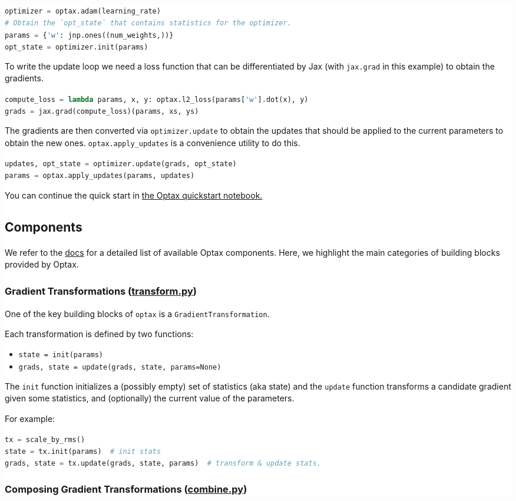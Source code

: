 ```python
optimizer = optax.adam(learning_rate)
# Obtain the `opt_state` that contains statistics for the optimizer.
params = {'w': jnp.ones((num_weights,))}
opt_state = optimizer.init(params)
```

To write the update loop we need a loss function that can be differentiated by
Jax (with `jax.grad` in this
example) to obtain the gradients.

```python
compute_loss = lambda params, x, y: optax.l2_loss(params['w'].dot(x), y)
grads = jax.grad(compute_loss)(params, xs, ys)
```

The gradients are then converted via `optimizer.update` to obtain the updates
that should be applied to the current parameters to obtain the new ones.
`optax.apply_updates` is a convenience utility to do this.

```python
updates, opt_state = optimizer.update(grads, opt_state)
params = optax.apply_updates(params, updates)
```

You can continue the quick start in [the Optax quickstart notebook.](https://github.com/deepmind/optax/blob/master/examples/quick_start.ipynb)


## Components

We refer to the [docs](https://optax.readthedocs.io/en/latest/index.html)
for a detailed list of available Optax components. Here, we highlight
the main categories of building blocks provided by Optax.

### Gradient Transformations ([transform.py](https://github.com/deepmind/optax/blob/master/optax/_src/transform.py))

One of the key building blocks of `optax` is a `GradientTransformation`.

Each transformation is defined by two functions:

*   `state = init(params)`
*   `grads, state = update(grads, state, params=None)`

The `init` function initializes a (possibly empty) set of statistics (aka state)
and the `update` function transforms a candidate gradient given some statistics,
and (optionally) the current value of the parameters.

For example:

```python
tx = scale_by_rms()
state = tx.init(params)  # init stats
grads, state = tx.update(grads, state, params)  # transform & update stats.
```

### Composing Gradient Transformations ([combine.py](https://github.com/deepmind/optax/blob/master/optax/_src/combine.py))
